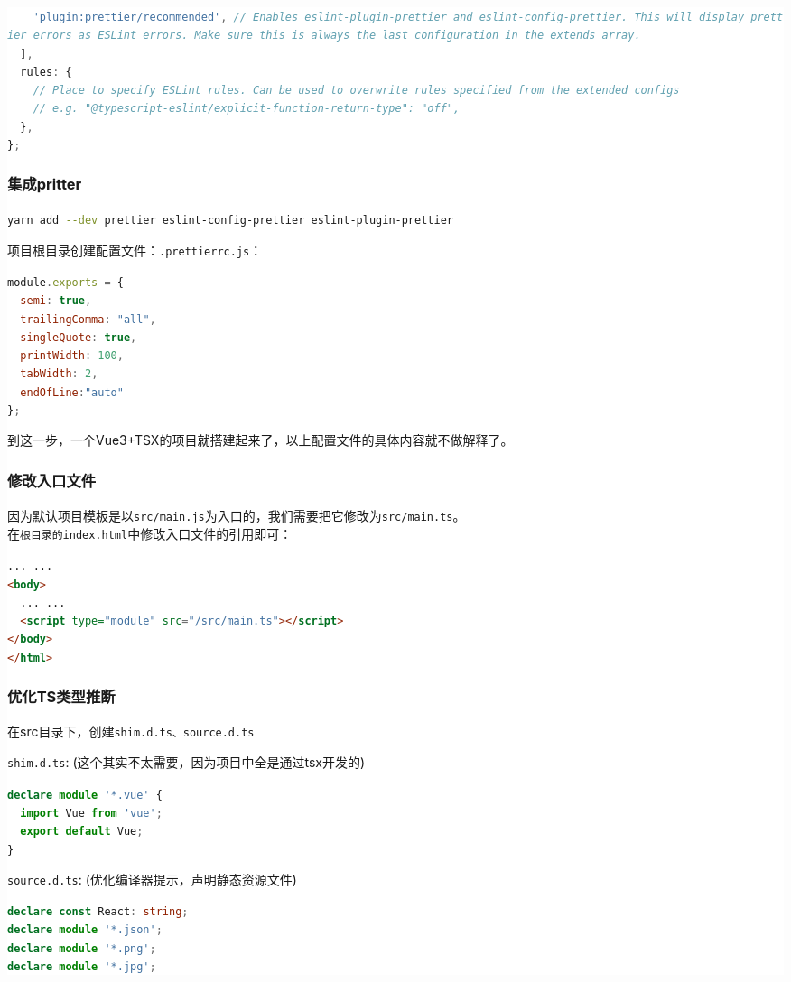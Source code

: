 ```js
    'plugin:prettier/recommended', // Enables eslint-plugin-prettier and eslint-config-prettier. This will display prettier errors as ESLint errors. Make sure this is always the last configuration in the extends array.
  ],
  rules: {
    // Place to specify ESLint rules. Can be used to overwrite rules specified from the extended configs
    // e.g. "@typescript-eslint/explicit-function-return-type": "off",
  },
};
```

### 集成pritter
```bash
yarn add --dev prettier eslint-config-prettier eslint-plugin-prettier
```
项目根目录创建配置文件：`.prettierrc.js`：
```js
module.exports = {
  semi: true,
  trailingComma: "all",
  singleQuote: true,
  printWidth: 100,
  tabWidth: 2,
  endOfLine:"auto"
};
```

到这一步，一个Vue3+TSX的项目就搭建起来了，以上配置文件的具体内容就不做解释了。

### 修改入口文件
因为默认项目模板是以`src/main.js`为入口的，我们需要把它修改为`src/main.ts`。  
在`根目录的index.html`中修改入口文件的引用即可：
```html
... ...
<body>
  ... ...
  <script type="module" src="/src/main.ts"></script>
</body>
</html>

```

### 优化TS类型推断
在src目录下，创建`shim.d.ts、source.d.ts`  

`shim.d.ts`: (这个其实不太需要，因为项目中全是通过tsx开发的)
```ts
declare module '*.vue' {
  import Vue from 'vue';
  export default Vue;
}
```
`source.d.ts`: (优化编译器提示，声明静态资源文件)
```ts
declare const React: string;
declare module '*.json';
declare module '*.png';
declare module '*.jpg';
```
